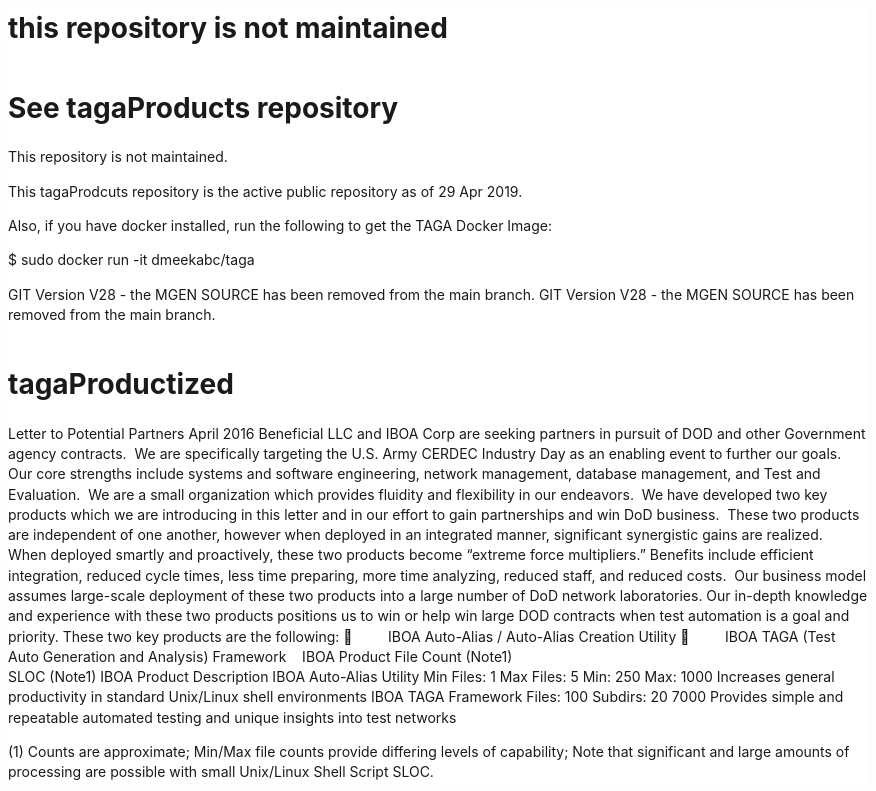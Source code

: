 

# this repository is not maintained
# See tagaProducts repository

This repository is not maintained.

This tagaProdcuts repository is the active public repository as of 29 Apr 2019.

Also, if you have docker installed, run the following to get the TAGA Docker Image:

$ sudo docker run -it dmeekabc/taga

GIT Version V28 - the MGEN SOURCE has been removed from the main branch.
GIT Version V28 - the MGEN SOURCE has been removed from the main branch.

# tagaProductized
Letter to Potential Partners April 2016
Beneficial LLC and IBOA Corp are seeking partners in pursuit of DOD and other Government agency contracts.  We are specifically targeting the U.S. Army CERDEC Industry Day as an enabling event to further our goals.  Our core strengths include systems and software engineering, network management, database management, and Test and Evaluation.  We are a small organization which provides fluidity and flexibility in our endeavors.  We have developed two key products which we are introducing in this letter and in our effort to gain partnerships and win DoD business.  These two products are independent of one another, however when deployed in an integrated manner, significant synergistic gains are realized.   When deployed smartly and proactively, these two products become “extreme force multipliers.”  Benefits include efficient integration, reduced cycle times, less time preparing, more time analyzing, reduced staff, and reduced costs.  Our business model assumes large-scale deployment of these two products into a large number of DoD network laboratories.  Our in-depth knowledge and experience with these two products positions us to win or help win large DOD contracts when test automation is a goal and priority. These two key products are the following:
         IBOA Auto-Alias / Auto-Alias Creation Utility
         IBOA TAGA (Test Auto Generation and Analysis) Framework 
 
IBOA Product
File Count (Note1)  
SLOC (Note1)
IBOA Product Description
IBOA Auto-Alias Utility
Min Files: 1
Max Files: 5
Min: 250
Max: 1000
Increases general productivity in standard Unix/Linux shell environments
IBOA TAGA Framework
Files: 100
Subdirs: 20
7000
Provides simple and repeatable automated testing and unique insights into test networks

(1) Counts are approximate; Min/Max file counts provide differing levels of capability; Note that significant and large amounts of processing are possible with small Unix/Linux Shell Script SLOC.

